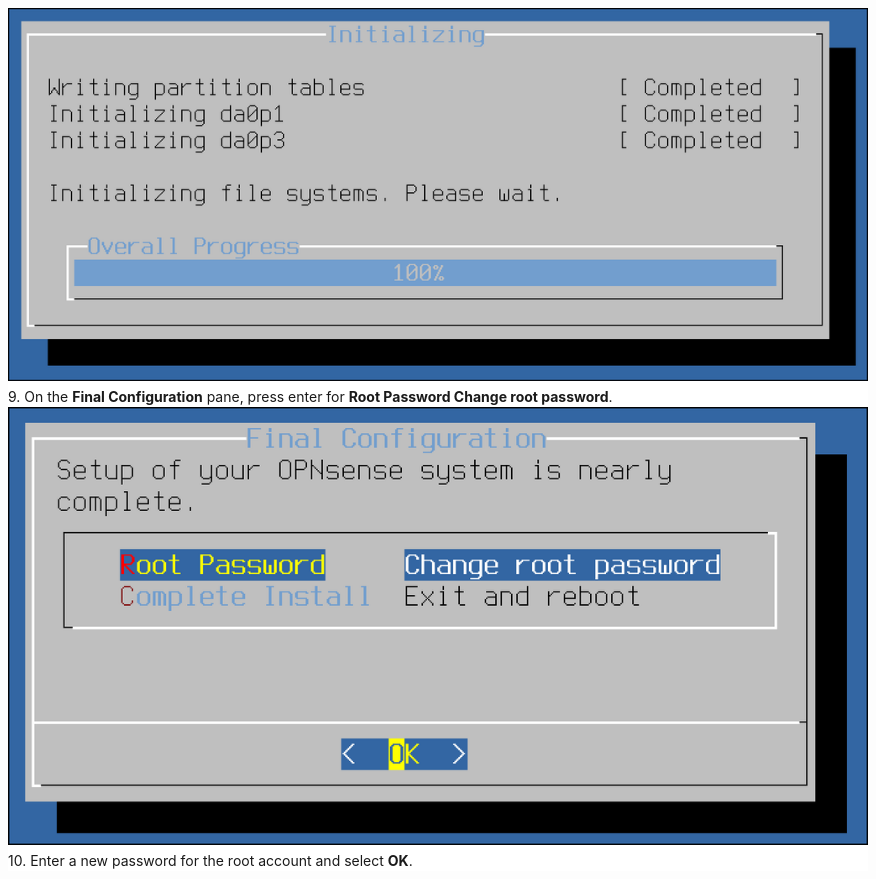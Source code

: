    ![04-opn-sense-config-008.png](./images/04-opn-sense-config/04-opn-sense-config-008.png)
9. On the **Final Configuration** pane, press enter for **Root Password Change root password**.
   ![04-opn-sense-config-009.png](./images/04-opn-sense-config/04-opn-sense-config-009.png)
10. Enter a new password for the root account and select **OK**.